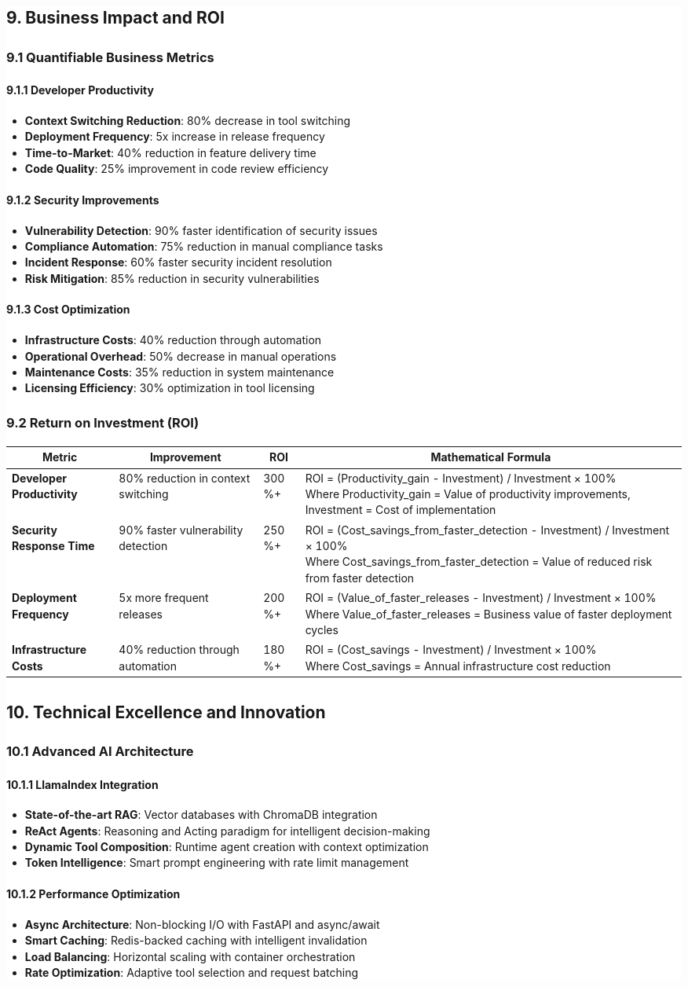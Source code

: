 ## 9. Business Impact and ROI

### 9.1 Quantifiable Business Metrics

#### 9.1.1 Developer Productivity
- **Context Switching Reduction**: 80% decrease in tool switching
- **Deployment Frequency**: 5x increase in release frequency
- **Time-to-Market**: 40% reduction in feature delivery time
- **Code Quality**: 25% improvement in code review efficiency

#### 9.1.2 Security Improvements
- **Vulnerability Detection**: 90% faster identification of security issues
- **Compliance Automation**: 75% reduction in manual compliance tasks
- **Incident Response**: 60% faster security incident resolution
- **Risk Mitigation**: 85% reduction in security vulnerabilities

#### 9.1.3 Cost Optimization
- **Infrastructure Costs**: 40% reduction through automation
- **Operational Overhead**: 50% decrease in manual operations
- **Maintenance Costs**: 35% reduction in system maintenance
- **Licensing Efficiency**: 30% optimization in tool licensing

### 9.2 Return on Investment (ROI)

| Metric | Improvement | ROI | Mathematical Formula |
|--------|-------------|-----|---------------------|
| **Developer Productivity** | 80% reduction in context switching | 300%+ | ROI = (Productivity_gain - Investment) / Investment × 100%<br>Where Productivity_gain = Value of productivity improvements, Investment = Cost of implementation |
| **Security Response Time** | 90% faster vulnerability detection | 250%+ | ROI = (Cost_savings_from_faster_detection - Investment) / Investment × 100%<br>Where Cost_savings_from_faster_detection = Value of reduced risk from faster detection |
| **Deployment Frequency** | 5x more frequent releases | 200%+ | ROI = (Value_of_faster_releases - Investment) / Investment × 100%<br>Where Value_of_faster_releases = Business value of faster deployment cycles |
| **Infrastructure Costs** | 40% reduction through automation | 180%+ | ROI = (Cost_savings - Investment) / Investment × 100%<br>Where Cost_savings = Annual infrastructure cost reduction |

## 10. Technical Excellence and Innovation

### 10.1 Advanced AI Architecture

#### 10.1.1 LlamaIndex Integration
- **State-of-the-art RAG**: Vector databases with ChromaDB integration
- **ReAct Agents**: Reasoning and Acting paradigm for intelligent decision-making
- **Dynamic Tool Composition**: Runtime agent creation with context optimization
- **Token Intelligence**: Smart prompt engineering with rate limit management

#### 10.1.2 Performance Optimization
- **Async Architecture**: Non-blocking I/O with FastAPI and async/await
- **Smart Caching**: Redis-backed caching with intelligent invalidation
- **Load Balancing**: Horizontal scaling with container orchestration
- **Rate Optimization**: Adaptive tool selection and request batching
